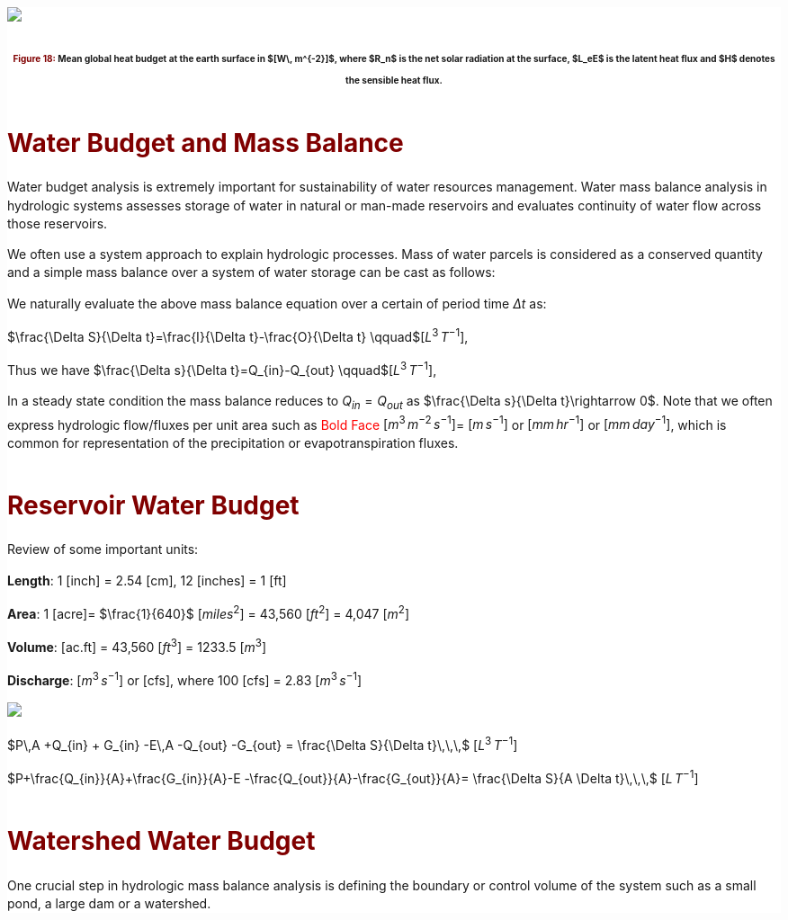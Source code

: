 <img src="attachment:image.png" width="400">

<h3 align="center"> <font size="1"> <font color='maroon'>Figure 18:</font> Mean global heat budget at the earth surface in $[W\, m^{-2}]$, where $R_n$ is the net solar radiation at the surface, $L_eE$ is the latent heat flux and $H$ denotes the sensible heat flux.</font> </h3> 

# <font color='maroon'> Water Budget and Mass Balance</font>

Water budget analysis is extremely important for sustainability of water resources management. Water mass balance analysis in hydrologic systems assesses storage of water in natural or man-made reservoirs and evaluates continuity of water flow across those reservoirs. 

We often use a system approach to explain hydrologic processes. Mass of water parcels is considered as a conserved quantity and a simple mass balance over a system of water storage can be cast as follows: 

We naturally evaluate the above mass balance equation over a certain of period time $\Delta t$ as:

$\frac{\Delta S}{\Delta t}=\frac{I}{\Delta t}-\frac{O}{\Delta t} \qquad$[$L^3 \,T^{-1}$],

Thus we have
$\frac{\Delta s}{\Delta t}=Q_{in}-Q_{out} \qquad$[$L^3 \,T^{-1}$],

In a steady state condition the mass balance reduces to $Q_{in}=Q_{out}$ as $\frac{\Delta s}{\Delta t}\rightarrow 0$. Note that we often express hydrologic flow/fluxes per unit area such as <font color='red'>Bold Face</font> $[m^{3} \, m^{-2} \, s^{-1}]$= $[m \, s^{-1}]$ or $[mm \, hr^{-1}]$ or $[mm \, day^{-1}]$, which is common for representation of the precipitation or evapotranspiration fluxes.

# <font color='maroon'>Reservoir Water Budget</font>

Review of some important units:

 **Length**: 1 [inch]  = 2.54 [cm], 12 [inches] = 1 [ft]
 
 **Area**: 1 [acre]= $\frac{1}{640}$ $[miles^{2}]$ = 43,560 $[ft^{2}]$ = 4,047 $[m^{2}]$
 
 **Volume**: [ac.ft] = 43,560 $[ft^{3}]$ = 1233.5 $[m^{3}]$
 
 **Discharge**:  $[m^{3} \, s^{-1}]$ or [cfs], where 100 [cfs] = 2.83 $[m^{3}\,s^{-1}]$

<img src="attachment:image.png" width="500">

$P\,A +Q_{in} + G_{in} -E\,A -Q_{out} -G_{out} = \frac{\Delta S}{\Delta t}\,\,\,$  $[L^{3}\, T^{-1}]$ 

$P+\frac{Q_{in}}{A}+\frac{G_{in}}{A}-E -\frac{Q_{out}}{A}-\frac{G_{out}}{A}= \frac{\Delta S}{A \Delta t}\,\,\,$ $[L\, T^{-1}]$ 

# <font color='maroon'>Watershed Water Budget</font>

One crucial step in hydrologic mass balance analysis is defining the boundary or control volume of the system such as a small pond, a large dam or a watershed. 
